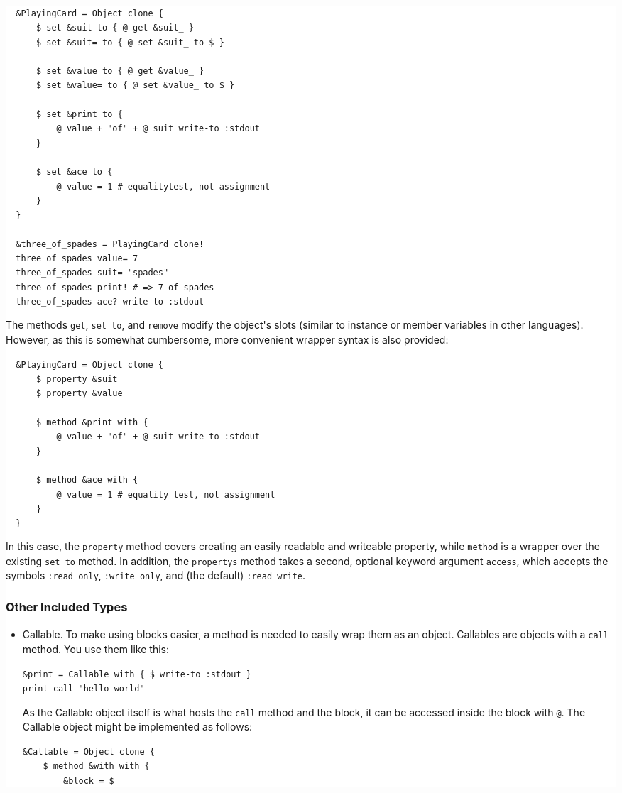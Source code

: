       &PlayingCard = Object clone {
          $ set &suit to { @ get &suit_ }
          $ set &suit= to { @ set &suit_ to $ }
          
          $ set &value to { @ get &value_ }
          $ set &value= to { @ set &value_ to $ }
          
          $ set &print to {
              @ value + "of" + @ suit write-to :stdout
          }
          
          $ set &ace to {
              @ value = 1 # equalitytest, not assignment
          }
      }

      &three_of_spades = PlayingCard clone!
      three_of_spades value= 7
      three_of_spades suit= "spades"
      three_of_spades print! # => 7 of spades
      three_of_spades ace? write-to :stdout

  The methods `get`, `set to`, and `remove` modify the object's slots (similar to instance or member variables in other languages). However, as this is somewhat cumbersome, more convenient wrapper syntax is also provided:
  
      &PlayingCard = Object clone {
          $ property &suit
          $ property &value
          
          $ method &print with {
              @ value + "of" + @ suit write-to :stdout
          }
          
          $ method &ace with {
              @ value = 1 # equality test, not assignment
          }
      }
      
  In this case, the `property` method covers creating an easily readable and writeable property, while `method` is a wrapper over the existing `set to` method. In addition, the `propertys` method takes a second, optional keyword argument `access`, which accepts the symbols `:read_only`, `:write_only`, and (the default) `:read_write`.
  
### Other Included Types

- Callable. To make using blocks easier, a method is needed to easily wrap them as an object. Callables are objects with a `call` method. You use them like this:
 
      &print = Callable with { $ write-to :stdout }
      print call "hello world"

  As the Callable object itself is what hosts the `call` method and the block, it can be accessed inside the block with `@`. The Callable object might be implemented as follows:
  
      &Callable = Object clone {
          $ method &with with {
              &block = $
          